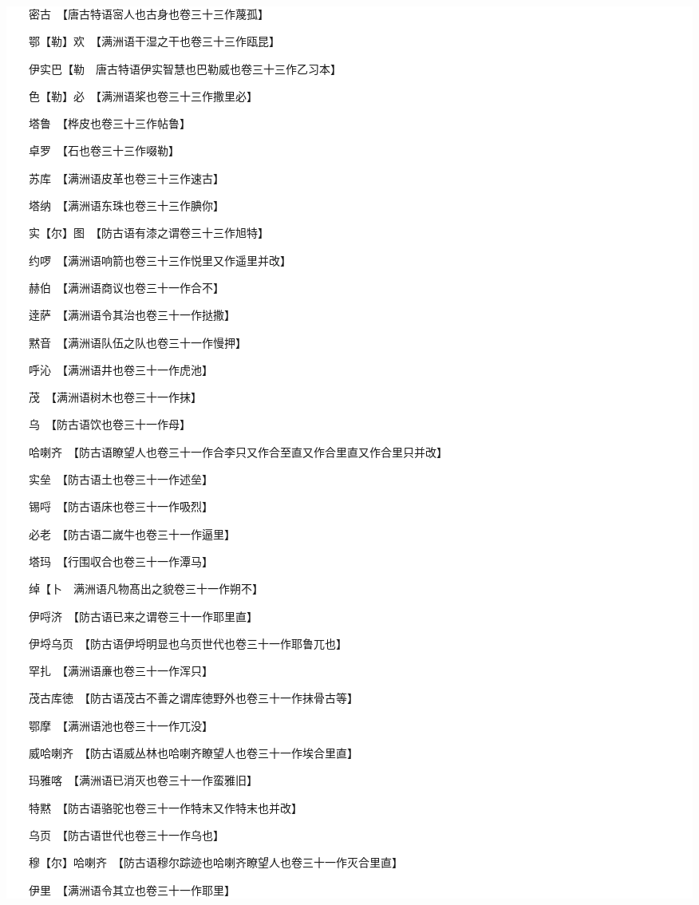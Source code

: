 　　密古　【唐古特语宻人也古身也卷三十三作蔑孤】

　　鄂【勒】欢　【满洲语干湿之干也卷三十三作瓯昆】

　　伊实巴【勒　唐古特语伊实智慧也巴勒威也卷三十三作乙习本】

　　色【勒】必　【满洲语桨也卷三十三作撒里必】

　　塔鲁　【桦皮也卷三十三作帖鲁】

　　卓罗　【石也卷三十三作啜勒】

　　苏库　【满洲语皮革也卷三十三作速古】

　　塔纳　【满洲语东珠也卷三十三作腆你】

　　实【尔】图　【防古语有漆之谓卷三十三作旭特】

　　约啰　【满洲语响箭也卷三十三作悦里又作遥里并改】

　　赫伯　【满洲语商议也卷三十一作合不】

　　逹萨　【满洲语令其治也卷三十一作挞撒】

　　黙音　【满洲语队伍之队也卷三十一作慢押】

　　呼沁　【满洲语井也卷三十一作虎池】

　　茂　【满洲语树木也卷三十一作抹】

　　乌　【防古语饮也卷三十一作母】

　　哈喇齐　【防古语瞭望人也卷三十一作合李只又作合至直又作合里直又作合里只并改】

　　实垒　【防古语土也卷三十一作述垒】

　　锡哷　【防古语床也卷三十一作吸烈】

　　必老　【防古语二嵗牛也卷三十一作逼里】

　　塔玛　【行围収合也卷三十一作潭马】

　　绰【卜　满洲语凡物髙出之貌卷三十一作朔不】

　　伊哷济　【防古语已来之谓卷三十一作耶里直】

　　伊埒乌页　【防古语伊埒明显也乌页世代也卷三十一作耶鲁兀也】

　　罕扎　【满洲语亷也卷三十一作浑只】

　　茂古库徳　【防古语茂古不善之谓库徳野外也卷三十一作抹骨古等】

　　鄂摩　【满洲语池也卷三十一作兀没】

　　威哈喇齐　【防古语威丛林也哈喇齐瞭望人也卷三十一作埃合里直】

　　玛雅喀　【满洲语已消灭也卷三十一作蛮雅旧】

　　特黙　【防古语骆驼也卷三十一作特末又作特末也并改】

　　乌页　【防古语世代也卷三十一作乌也】

　　穆【尔】哈喇齐　【防古语穆尔踪迹也哈喇齐瞭望人也卷三十一作灭合里直】

　　伊里　【满洲语令其立也卷三十一作耶里】
